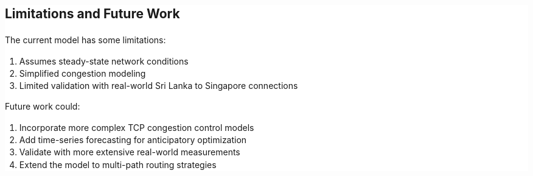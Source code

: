 ## Limitations and Future Work

The current model has some limitations:

1. Assumes steady-state network conditions
2. Simplified congestion modeling
3. Limited validation with real-world Sri Lanka to Singapore connections

Future work could:
1. Incorporate more complex TCP congestion control models
2. Add time-series forecasting for anticipatory optimization
3. Validate with more extensive real-world measurements
4. Extend the model to multi-path routing strategies